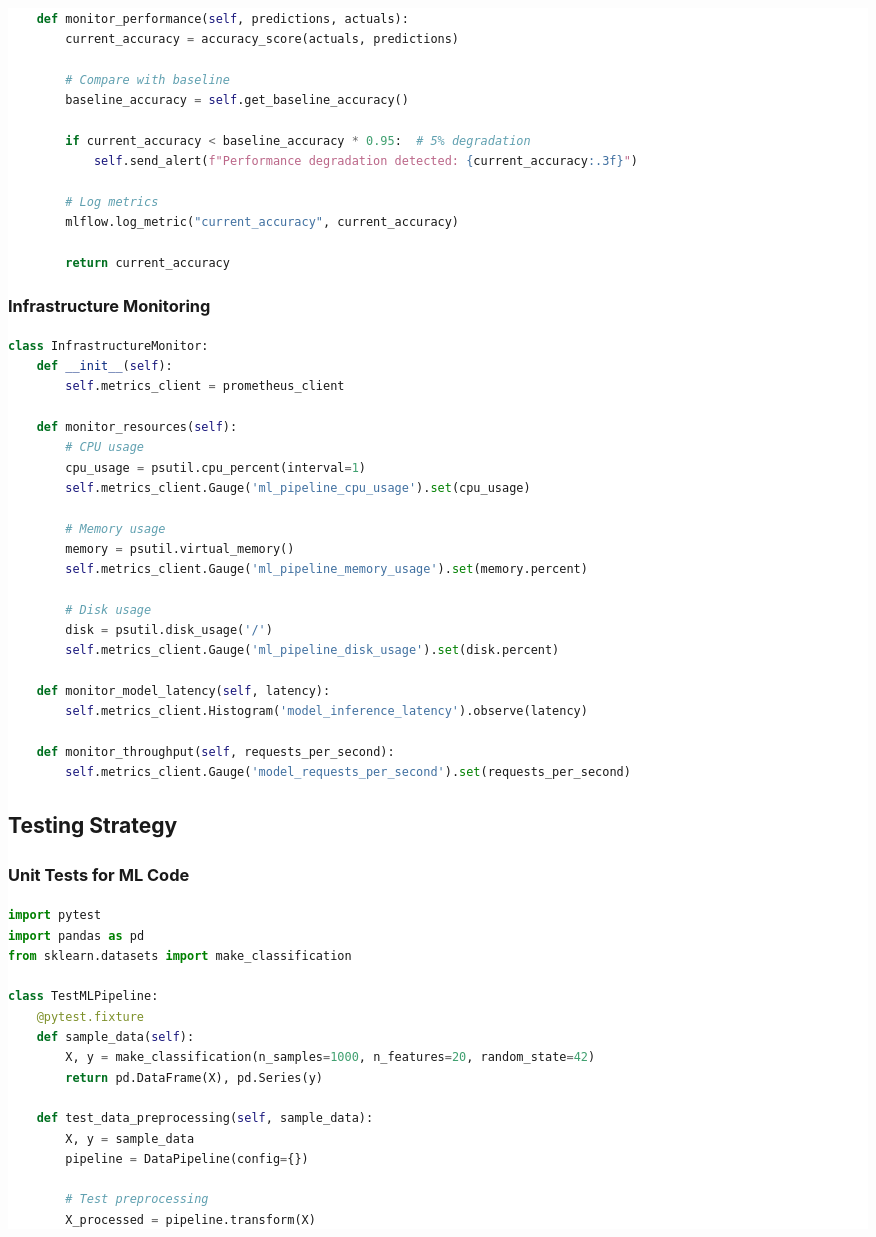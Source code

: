 ```python
    def monitor_performance(self, predictions, actuals):
        current_accuracy = accuracy_score(actuals, predictions)

        # Compare with baseline
        baseline_accuracy = self.get_baseline_accuracy()

        if current_accuracy < baseline_accuracy * 0.95:  # 5% degradation
            self.send_alert(f"Performance degradation detected: {current_accuracy:.3f}")

        # Log metrics
        mlflow.log_metric("current_accuracy", current_accuracy)

        return current_accuracy
```

### Infrastructure Monitoring

```python
class InfrastructureMonitor:
    def __init__(self):
        self.metrics_client = prometheus_client

    def monitor_resources(self):
        # CPU usage
        cpu_usage = psutil.cpu_percent(interval=1)
        self.metrics_client.Gauge('ml_pipeline_cpu_usage').set(cpu_usage)

        # Memory usage
        memory = psutil.virtual_memory()
        self.metrics_client.Gauge('ml_pipeline_memory_usage').set(memory.percent)

        # Disk usage
        disk = psutil.disk_usage('/')
        self.metrics_client.Gauge('ml_pipeline_disk_usage').set(disk.percent)

    def monitor_model_latency(self, latency):
        self.metrics_client.Histogram('model_inference_latency').observe(latency)

    def monitor_throughput(self, requests_per_second):
        self.metrics_client.Gauge('model_requests_per_second').set(requests_per_second)
```

## Testing Strategy

### Unit Tests for ML Code

```python
import pytest
import pandas as pd
from sklearn.datasets import make_classification

class TestMLPipeline:
    @pytest.fixture
    def sample_data(self):
        X, y = make_classification(n_samples=1000, n_features=20, random_state=42)
        return pd.DataFrame(X), pd.Series(y)

    def test_data_preprocessing(self, sample_data):
        X, y = sample_data
        pipeline = DataPipeline(config={})

        # Test preprocessing
        X_processed = pipeline.transform(X)
```